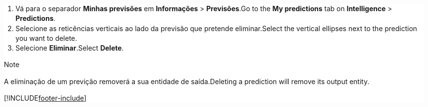 1. <span data-ttu-id="f6e6c-257">Vá para o separador **Minhas previsões** em **Informações** > **Previsões**.</span><span class="sxs-lookup"><span data-stu-id="f6e6c-257">Go to the **My predictions** tab on **Intelligence** > **Predictions**.</span></span>
1. <span data-ttu-id="f6e6c-258">Selecione as reticências verticais ao lado da previsão que pretende eliminar.</span><span class="sxs-lookup"><span data-stu-id="f6e6c-258">Select the vertical ellipses next to the prediction you want to delete.</span></span>
1. <span data-ttu-id="f6e6c-259">Selecione **Eliminar**.</span><span class="sxs-lookup"><span data-stu-id="f6e6c-259">Select **Delete**.</span></span>

> [!NOTE]
> <span data-ttu-id="f6e6c-260">A eliminação de um previção removerá a sua entidade de saída.</span><span class="sxs-lookup"><span data-stu-id="f6e6c-260">Deleting a prediction will remove its output entity.</span></span>


[!INCLUDE[footer-include](../includes/footer-banner.md)]
